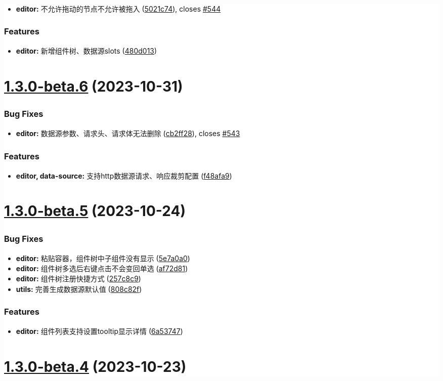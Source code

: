 * **editor:** 不允许拖动的节点不允许被拖入 ([5021c74](https://github.com/Tencent/tmagic-editor/commit/5021c746fc87c6ac0e0d9206fe3b7b32626363ca)), closes [#544](https://github.com/Tencent/tmagic-editor/issues/544)


### Features

* **editor:** 新增组件树、数据源slots ([480d013](https://github.com/Tencent/tmagic-editor/commit/480d013994c02ecc98261d1f04726f2ed3a5a4b1))



# [1.3.0-beta.6](https://github.com/Tencent/tmagic-editor/compare/v1.3.0-beta.5...v1.3.0-beta.6) (2023-10-31)


### Bug Fixes

* **editor:** 数据源参数、请求头、请求体无法删除 ([cb2ff28](https://github.com/Tencent/tmagic-editor/commit/cb2ff281299417798ff41b260f970fc62bcdcbab)), closes [#543](https://github.com/Tencent/tmagic-editor/issues/543)


### Features

* **editor, data-source:** 支持http数据源请求、响应裁剪配置 ([f48afa9](https://github.com/Tencent/tmagic-editor/commit/f48afa98f28ab5eedefe4dfbc1a32303593b1786))



# [1.3.0-beta.5](https://github.com/Tencent/tmagic-editor/compare/v1.3.0-beta.4...v1.3.0-beta.5) (2023-10-24)


### Bug Fixes

* **editor:** 粘贴容器，组件树中子组件没有显示 ([5e7a0a0](https://github.com/Tencent/tmagic-editor/commit/5e7a0a0c53807422e936909a2a11a9edc572fad5))
* **editor:** 组件树多选后右键点击不会变回单选 ([af72d81](https://github.com/Tencent/tmagic-editor/commit/af72d819fee4b67a5f584c415d9776a2e37fa95e))
* **editor:** 组件树注册快捷方式 ([257c8c9](https://github.com/Tencent/tmagic-editor/commit/257c8c9fa1be795f63691b12846fca6c54fb8a24))
* **utils:** 完善生成数据源默认值 ([808c82f](https://github.com/Tencent/tmagic-editor/commit/808c82f1934773cff436d757b8f9bdd5026e4f50))


### Features

* **editor:** 组件列表支持设置tooltip显示详情 ([6a53747](https://github.com/Tencent/tmagic-editor/commit/6a5374726e54e5ef7610d8262080ca8b13856b19))



# [1.3.0-beta.4](https://github.com/Tencent/tmagic-editor/compare/v1.3.0-beta.3...v1.3.0-beta.4) (2023-10-23)
